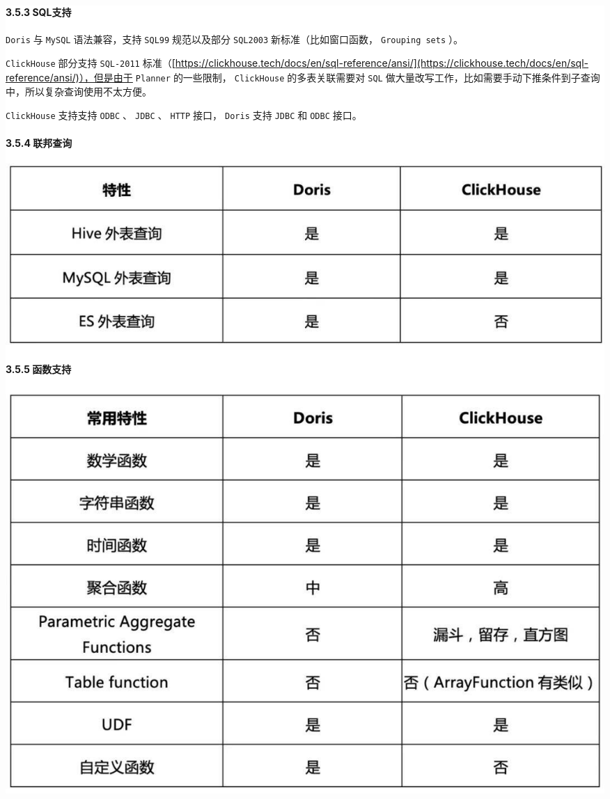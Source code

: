 #### 3.5.3 SQL支持

`Doris` 与 `MySQL` 语法兼容，支持 `SQL99` 规范以及部分 `SQL2003` 新标准（比如窗口函数， `Grouping sets` ）。

`ClickHouse` 部分支持 `SQL-2011` 标准（[https://clickhouse.tech/docs/en/sql-reference/ansi/](https://clickhouse.tech/docs/en/sql-reference/ansi/)），但是由于 `Planner` 的一些限制， `ClickHouse` 的多表关联需要对 `SQL` 做大量改写工作，比如需要手动下推条件到子查询中，所以复杂查询使用不太方便。

`ClickHouse` 支持支持 `ODBC` 、 `JDBC` 、 `HTTP` 接口， `Doris` 支持 `JDBC` 和 `ODBC` 接口。

#### 3.5.4 联邦查询

![](../../../assets/images/Doris/Doris选型对比/Doris%20vs%20ClickHouse_image_17.jpeg)

#### 3.5.5 函数支持

![](../../../assets/images/Doris/Doris选型对比/Doris%20vs%20ClickHouse_image_18.jpeg)
